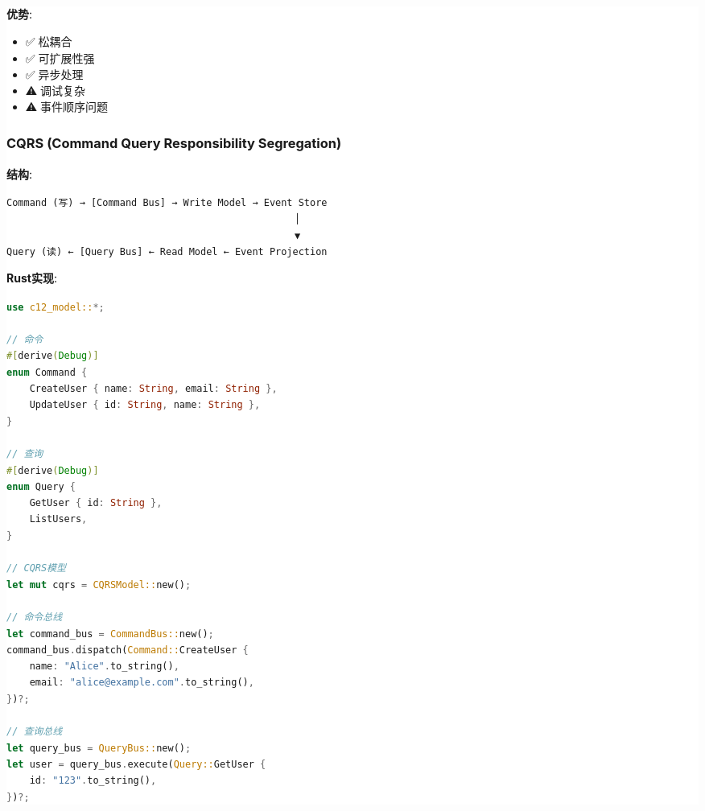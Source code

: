 **优势**:

- ✅ 松耦合
- ✅ 可扩展性强
- ✅ 异步处理
- ⚠️ 调试复杂
- ⚠️ 事件顺序问题

### CQRS (Command Query Responsibility Segregation)

**结构**:

```text
Command (写) → [Command Bus] → Write Model → Event Store
                                                  │
                                                  ▼
Query (读) ← [Query Bus] ← Read Model ← Event Projection
```

**Rust实现**:

```rust
use c12_model::*;

// 命令
#[derive(Debug)]
enum Command {
    CreateUser { name: String, email: String },
    UpdateUser { id: String, name: String },
}

// 查询
#[derive(Debug)]
enum Query {
    GetUser { id: String },
    ListUsers,
}

// CQRS模型
let mut cqrs = CQRSModel::new();

// 命令总线
let command_bus = CommandBus::new();
command_bus.dispatch(Command::CreateUser {
    name: "Alice".to_string(),
    email: "alice@example.com".to_string(),
})?;

// 查询总线
let query_bus = QueryBus::new();
let user = query_bus.execute(Query::GetUser {
    id: "123".to_string(),
})?;
```
